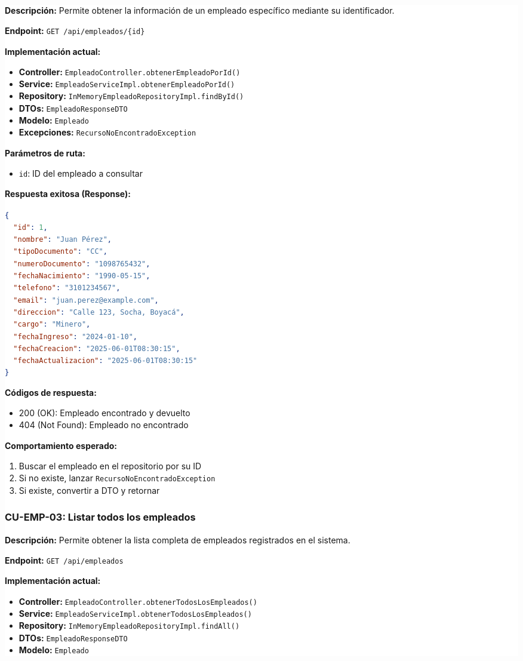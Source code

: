 **Descripción:** Permite obtener la información de un empleado específico mediante su identificador.

**Endpoint:** `GET /api/empleados/{id}`

**Implementación actual:**
- **Controller:** `EmpleadoController.obtenerEmpleadoPorId()`
- **Service:** `EmpleadoServiceImpl.obtenerEmpleadoPorId()`
- **Repository:** `InMemoryEmpleadoRepositoryImpl.findById()`
- **DTOs:** `EmpleadoResponseDTO`
- **Modelo:** `Empleado`
- **Excepciones:** `RecursoNoEncontradoException`

**Parámetros de ruta:**
- `id`: ID del empleado a consultar

**Respuesta exitosa (Response):**
```json
{
  "id": 1,
  "nombre": "Juan Pérez",
  "tipoDocumento": "CC",
  "numeroDocumento": "1098765432",
  "fechaNacimiento": "1990-05-15",
  "telefono": "3101234567",
  "email": "juan.perez@example.com",
  "direccion": "Calle 123, Socha, Boyacá",
  "cargo": "Minero",
  "fechaIngreso": "2024-01-10",
  "fechaCreacion": "2025-06-01T08:30:15",
  "fechaActualizacion": "2025-06-01T08:30:15"
}
```

**Códigos de respuesta:**
- 200 (OK): Empleado encontrado y devuelto
- 404 (Not Found): Empleado no encontrado

**Comportamiento esperado:**
1. Buscar el empleado en el repositorio por su ID
2. Si no existe, lanzar `RecursoNoEncontradoException`
3. Si existe, convertir a DTO y retornar

### CU-EMP-03: Listar todos los empleados

**Descripción:** Permite obtener la lista completa de empleados registrados en el sistema.

**Endpoint:** `GET /api/empleados`

**Implementación actual:**
- **Controller:** `EmpleadoController.obtenerTodosLosEmpleados()`
- **Service:** `EmpleadoServiceImpl.obtenerTodosLosEmpleados()`
- **Repository:** `InMemoryEmpleadoRepositoryImpl.findAll()`
- **DTOs:** `EmpleadoResponseDTO`
- **Modelo:** `Empleado`
